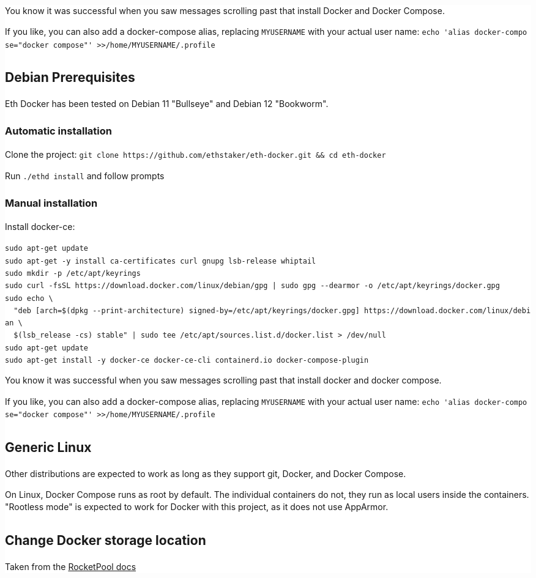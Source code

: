 You know it was successful when you saw messages scrolling past that install Docker and Docker Compose.

If you like, you can also add a docker-compose alias, replacing `MYUSERNAME` with your actual user name:
`echo 'alias docker-compose="docker compose"' >>/home/MYUSERNAME/.profile`

## Debian Prerequisites

Eth Docker has been tested on Debian 11 "Bullseye" and Debian 12 "Bookworm".

### Automatic installation

Clone the project: `git clone https://github.com/ethstaker/eth-docker.git && cd eth-docker`

Run `./ethd install` and follow prompts

### Manual installation

Install docker-ce:

```
sudo apt-get update
sudo apt-get -y install ca-certificates curl gnupg lsb-release whiptail
sudo mkdir -p /etc/apt/keyrings
sudo curl -fsSL https://download.docker.com/linux/debian/gpg | sudo gpg --dearmor -o /etc/apt/keyrings/docker.gpg
sudo echo \
  "deb [arch=$(dpkg --print-architecture) signed-by=/etc/apt/keyrings/docker.gpg] https://download.docker.com/linux/debian \
  $(lsb_release -cs) stable" | sudo tee /etc/apt/sources.list.d/docker.list > /dev/null
sudo apt-get update
sudo apt-get install -y docker-ce docker-ce-cli containerd.io docker-compose-plugin
```

You know it was successful when you saw messages scrolling past that install docker and docker compose.

If you like, you can also add a docker-compose alias, replacing `MYUSERNAME` with your actual user name:
`echo 'alias docker-compose="docker compose"' >>/home/MYUSERNAME/.profile`

## Generic Linux

Other distributions are expected to work as long as they support git, Docker, and Docker Compose.

On Linux, Docker Compose runs as root by default. The individual containers do not, they run as local users inside the
containers. "Rootless mode" is expected to work for Docker with this project, as it does not use AppArmor.

## Change Docker storage location

Taken from the [RocketPool docs](https://docs.rocketpool.net/guides/node/docker.html#configuring-docker-s-storage-location)
